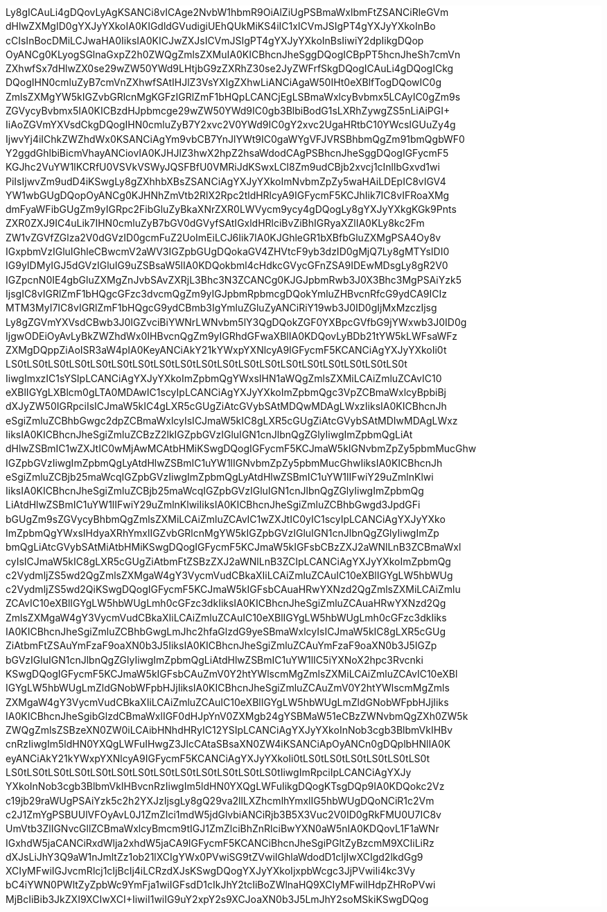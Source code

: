 Ly8gICAuLi4gDQovLyAgKSANCi8vICAge2NvbW1hbmR9OiAlZiUgPSBmaWxlbmFtZSANCiRleGVm
dHlwZXMgID0gYXJyYXkoIA0KIGdldGVudigiUEhQUkMiKS4iIC1xICVmJSIgPT4gYXJyYXkoInBo
cCIsInBocDMiLCJwaHA0IiksIA0KICJwZXJsICVmJSIgPT4gYXJyYXkoInBsIiwiY2dpIikgDQop
OyANCg0KLyogSGlnaGxpZ2h0ZWQgZmlsZXMuIA0KICBhcnJheSggDQogICBpPT5hcnJheSh7cmVn
ZXhwfSx7dHlwZX0se29wZW50YWd9LHtjbG9zZXRhZ30se2JyZWFrfSkgDQogICAuLi4gDQogICkg
DQogIHN0cmluZyB7cmVnZXhwfSAtIHJlZ3VsYXIgZXhwLiANCiAgaW50IHt0eXBlfTogDQowIC0g
ZmlsZXMgYW5kIGZvbGRlcnMgKGFzIGRlZmF1bHQpLCANCjEgLSBmaWxlcyBvbmx5LCAyIC0gZm9s
ZGVycyBvbmx5IA0KICBzdHJpbmcge29wZW50YWd9IC0gb3BlbiBodG1sLXRhZywgZS5nLiAiPGI+
IiAoZGVmYXVsdCkgDQogIHN0cmluZyB7Y2xvc2V0YWd9IC0gY2xvc2UgaHRtbC10YWcsIGUuZy4g
IjwvYj4iIChkZWZhdWx0KSANCiAgYm9vbCB7YnJlYWt9IC0gaWYgVFJVRSBhbmQgZm91bmQgbWF0
Y2ggdGhlbiBicmVhayANCiovIA0KJHJlZ3hwX2hpZ2hsaWdodCAgPSBhcnJheSggDQogIGFycmF5
KGJhc2VuYW1lKCRfU0VSVkVSWyJQSFBfU0VMRiJdKSwxLCI8Zm9udCBjb2xvcj1cInllbGxvd1wi
PiIsIjwvZm9udD4iKSwgLy8gZXhhbXBsZSANCiAgYXJyYXkoImNvbmZpZy5waHAiLDEpIC8vIGV4
YW1wbGUgDQopOyANCg0KJHNhZmVtb2RlX2Rpc2tldHRlcyA9IGFycmF5KCJhIik7IC8vIFRoaXMg
dmFyaWFibGUgZm9yIGRpc2FibGluZyBkaXNrZXR0LWVycm9ycy4gDQogLy8gYXJyYXkgKGk9Pnts
ZXR0ZXJ9IC4uLik7IHN0cmluZyB7bGV0dGVyfSAtIGxldHRlciBvZiBhIGRyaXZlIA0KLy8kc2Fm
ZW1vZGVfZGlza2V0dGVzID0gcmFuZ2UoImEiLCJ6Iik7IA0KJGhleGR1bXBfbGluZXMgPSA4Oy8v
IGxpbmVzIGluIGhleCBwcmV2aWV3IGZpbGUgDQokaGV4ZHVtcF9yb3dzID0gMjQ7Ly8gMTYsIDI0
IG9yIDMyIGJ5dGVzIGluIG9uZSBsaW5lIA0KDQokbml4cHdkcGVycGFnZSA9IDEwMDsgLy8gR2V0
IGZpcnN0IE4gbGluZXMgZnJvbSAvZXRjL3Bhc3N3ZCANCg0KJGJpbmRwb3J0X3Bhc3MgPSAiYzk5
IjsgIC8vIGRlZmF1bHQgcGFzc3dvcmQgZm9yIGJpbmRpbmcgDQokYmluZHBvcnRfcG9ydCA9ICIz
MTM3MyI7IC8vIGRlZmF1bHQgcG9ydCBmb3IgYmluZGluZyANCiRiY19wb3J0ID0gIjMxMzczIjsg
Ly8gZGVmYXVsdCBwb3J0IGZvciBiYWNrLWNvbm5lY3QgDQokZGF0YXBpcGVfbG9jYWxwb3J0ID0g
IjgwODEiOyAvLyBkZWZhdWx0IHBvcnQgZm9yIGRhdGFwaXBlIA0KDQovLyBDb21tYW5kLWFsaWFz
ZXMgDQppZiAoISR3aW4pIA0KeyANCiAkY21kYWxpYXNlcyA9IGFycmF5KCANCiAgYXJyYXkoIi0t
LS0tLS0tLS0tLS0tLS0tLS0tLS0tLS0tLS0tLS0tLS0tLS0tLS0tLS0tLS0tLS0tLS0tLS0tLS0t
IiwgImxzIC1sYSIpLCANCiAgYXJyYXkoImZpbmQgYWxsIHN1aWQgZmlsZXMiLCAiZmluZCAvIC10
eXBlIGYgLXBlcm0gLTA0MDAwIC1scyIpLCANCiAgYXJyYXkoImZpbmQgc3VpZCBmaWxlcyBpbiBj
dXJyZW50IGRpciIsICJmaW5kIC4gLXR5cGUgZiAtcGVybSAtMDQwMDAgLWxzIiksIA0KICBhcnJh
eSgiZmluZCBhbGwgc2dpZCBmaWxlcyIsICJmaW5kIC8gLXR5cGUgZiAtcGVybSAtMDIwMDAgLWxz
IiksIA0KICBhcnJheSgiZmluZCBzZ2lkIGZpbGVzIGluIGN1cnJlbnQgZGlyIiwgImZpbmQgLiAt
dHlwZSBmIC1wZXJtIC0wMjAwMCAtbHMiKSwgDQogIGFycmF5KCJmaW5kIGNvbmZpZy5pbmMucGhw
IGZpbGVzIiwgImZpbmQgLyAtdHlwZSBmIC1uYW1lIGNvbmZpZy5pbmMucGhwIiksIA0KICBhcnJh
eSgiZmluZCBjb25maWcqIGZpbGVzIiwgImZpbmQgLyAtdHlwZSBmIC1uYW1lIFwiY29uZmlnKlwi
IiksIA0KICBhcnJheSgiZmluZCBjb25maWcqIGZpbGVzIGluIGN1cnJlbnQgZGlyIiwgImZpbmQg
LiAtdHlwZSBmIC1uYW1lIFwiY29uZmlnKlwiIiksIA0KICBhcnJheSgiZmluZCBhbGwgd3JpdGFi
bGUgZm9sZGVycyBhbmQgZmlsZXMiLCAiZmluZCAvIC1wZXJtIC0yIC1scyIpLCANCiAgYXJyYXko
ImZpbmQgYWxsIHdyaXRhYmxlIGZvbGRlcnMgYW5kIGZpbGVzIGluIGN1cnJlbnQgZGlyIiwgImZp
bmQgLiAtcGVybSAtMiAtbHMiKSwgDQogIGFycmF5KCJmaW5kIGFsbCBzZXJ2aWNlLnB3ZCBmaWxl
cyIsICJmaW5kIC8gLXR5cGUgZiAtbmFtZSBzZXJ2aWNlLnB3ZCIpLCANCiAgYXJyYXkoImZpbmQg
c2VydmljZS5wd2QgZmlsZXMgaW4gY3VycmVudCBkaXIiLCAiZmluZCAuIC10eXBlIGYgLW5hbWUg
c2VydmljZS5wd2QiKSwgDQogIGFycmF5KCJmaW5kIGFsbCAuaHRwYXNzd2QgZmlsZXMiLCAiZmlu
ZCAvIC10eXBlIGYgLW5hbWUgLmh0cGFzc3dkIiksIA0KICBhcnJheSgiZmluZCAuaHRwYXNzd2Qg
ZmlsZXMgaW4gY3VycmVudCBkaXIiLCAiZmluZCAuIC10eXBlIGYgLW5hbWUgLmh0cGFzc3dkIiks
IA0KICBhcnJheSgiZmluZCBhbGwgLmJhc2hfaGlzdG9yeSBmaWxlcyIsICJmaW5kIC8gLXR5cGUg
ZiAtbmFtZSAuYmFzaF9oaXN0b3J5IiksIA0KICBhcnJheSgiZmluZCAuYmFzaF9oaXN0b3J5IGZp
bGVzIGluIGN1cnJlbnQgZGlyIiwgImZpbmQgLiAtdHlwZSBmIC1uYW1lIC5iYXNoX2hpc3Rvcnki
KSwgDQogIGFycmF5KCJmaW5kIGFsbCAuZmV0Y2htYWlscmMgZmlsZXMiLCAiZmluZCAvIC10eXBl
IGYgLW5hbWUgLmZldGNobWFpbHJjIiksIA0KICBhcnJheSgiZmluZCAuZmV0Y2htYWlscmMgZmls
ZXMgaW4gY3VycmVudCBkaXIiLCAiZmluZCAuIC10eXBlIGYgLW5hbWUgLmZldGNobWFpbHJjIiks
IA0KICBhcnJheSgibGlzdCBmaWxlIGF0dHJpYnV0ZXMgb24gYSBMaW51eCBzZWNvbmQgZXh0ZW5k
ZWQgZmlsZSBzeXN0ZW0iLCAibHNhdHRyIC12YSIpLCANCiAgYXJyYXkoInNob3cgb3BlbmVkIHBv
cnRzIiwgIm5ldHN0YXQgLWFuIHwgZ3JlcCAtaSBsaXN0ZW4iKSANCiApOyANCn0gDQplbHNlIA0K
eyANCiAkY21kYWxpYXNlcyA9IGFycmF5KCANCiAgYXJyYXkoIi0tLS0tLS0tLS0tLS0tLS0tLS0t
LS0tLS0tLS0tLS0tLS0tLS0tLS0tLS0tLS0tLS0tLS0tLS0tLS0tIiwgImRpciIpLCANCiAgYXJy
YXkoInNob3cgb3BlbmVkIHBvcnRzIiwgIm5ldHN0YXQgLWFuIikgDQogKTsgDQp9IA0KDQokc2Vz
c19jb29raWUgPSAiYzk5c2h2YXJzIjsgLy8gQ29va2llLXZhcmlhYmxlIG5hbWUgDQoNCiR1c2Vm
c2J1ZmYgPSBUUlVFOyAvL0J1ZmZlci1mdW5jdGlvbiANCiRjb3B5X3Vuc2V0ID0gRkFMU0U7IC8v
UmVtb3ZlIGNvcGllZCBmaWxlcyBmcm9tIGJ1ZmZlciBhZnRlciBwYXN0aW5nIA0KDQovL1F1aWNr
IGxhdW5jaCANCiRxdWlja2xhdW5jaCA9IGFycmF5KCANCiBhcnJheSgiPGltZyBzcmM9XCIiLiRz
dXJsLiJhY3Q9aW1nJmltZz1ob21lXCIgYWx0PVwiSG9tZVwiIGhlaWdodD1cIjIwXCIgd2lkdGg9
XCIyMFwiIGJvcmRlcj1cIjBcIj4iLCRzdXJsKSwgDQogYXJyYXkoIjxpbWcgc3JjPVwiIi4kc3Vy
bC4iYWN0PWltZyZpbWc9YmFja1wiIGFsdD1cIkJhY2tcIiBoZWlnaHQ9XCIyMFwiIHdpZHRoPVwi
MjBcIiBib3JkZXI9XCIwXCI+IiwiI1wiIG9uY2xpY2s9XCJoaXN0b3J5LmJhY2soMSkiKSwgDQog